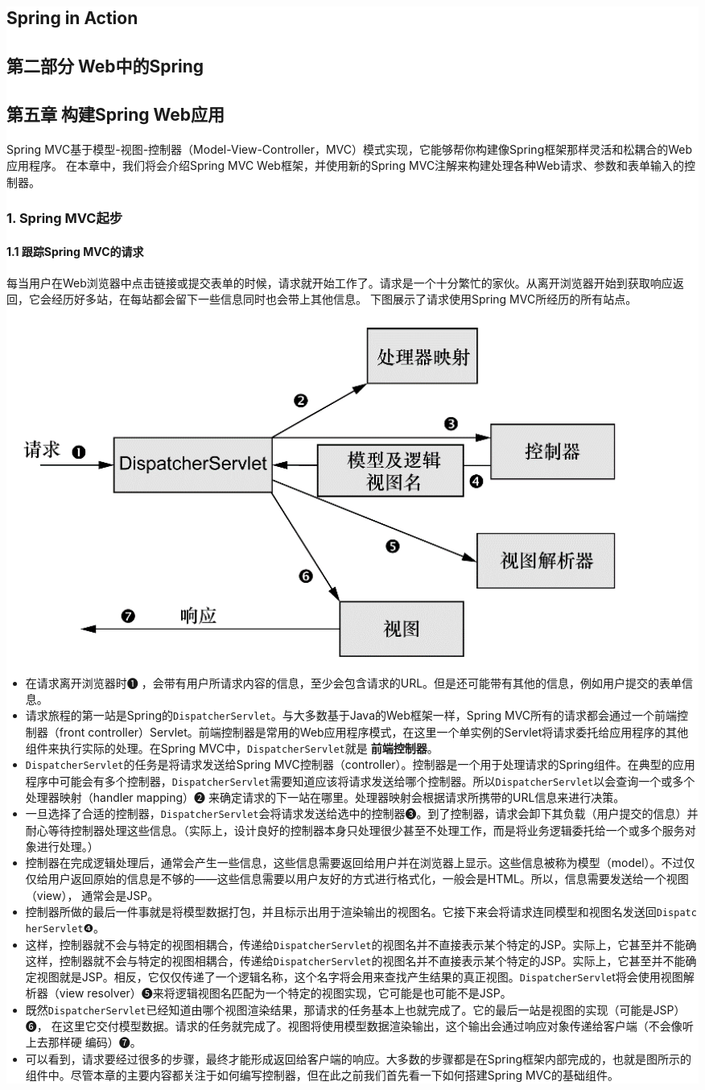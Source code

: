 
## Spring in Action

## 第二部分 Web中的Spring

## 第五章 构建Spring Web应用

Spring MVC基于模型-视图-控制器（Model-View-Controller，MVC）模式实现，它能够帮你构建像Spring框架那样灵活和松耦合的Web应用程序。
在本章中，我们将会介绍Spring MVC Web框架，并使用新的Spring MVC注解来构建处理各种Web请求、参数和表单输入的控制器。

### 1. Spring MVC起步

#### 1.1 跟踪Spring MVC的请求

每当用户在Web浏览器中点击链接或提交表单的时候，请求就开始工作了。请求是一个十分繁忙的家伙。从离开浏览器开始到获取响应返回，它会经历好多站，在每站都会留下一些信息同时也会带上其他信息。
下图展示了请求使用Spring MVC所经历的所有站点。

![请求使用Spring MVC所经历的所有站点](img/spring-mvc-request.png "spring-mvc-request")

* 在请求离开浏览器时❶ ，会带有用户所请求内容的信息，至少会包含请求的URL。但是还可能带有其他的信息，例如用户提交的表单信息。
* 请求旅程的第一站是Spring的`DispatcherServlet`。与大多数基于Java的Web框架一样，Spring MVC所有的请求都会通过一个前端控制器（front controller）Servlet。前端控制器是常用的Web应用程序模式，在这里一个单实例的Servlet将请求委托给应用程序的其他组件来执行实际的处理。在Spring MVC中，`DispatcherServlet`就是 **前端控制器**。
* `DispatcherServlet`的任务是将请求发送给Spring MVC控制器（controller）。控制器是一个用于处理请求的Spring组件。在典型的应用程序中可能会有多个控制器，`DispatcherServlet`需要知道应该将请求发送给哪个控制器。所以`DispatcherServlet`以会查询一个或多个处理器映射（handler mapping）❷ 来确定请求的下一站在哪里。处理器映射会根据请求所携带的URL信息来进行决策。
* 一旦选择了合适的控制器，`DispatcherServlet`会将请求发送给选中的控制器❸。到了控制器，请求会卸下其负载（用户提交的信息）并耐心等待控制器处理这些信息。（实际上，设计良好的控制器本身只处理很少甚至不处理工作，而是将业务逻辑委托给一个或多个服务对象进行处理。）
* 控制器在完成逻辑处理后，通常会产生一些信息，这些信息需要返回给用户并在浏览器上显示。这些信息被称为模型（model）。不过仅仅给用户返回原始的信息是不够的——这些信息需要以用户友好的方式进行格式化，一般会是HTML。所以，信息需要发送给一个视图（view）， 通常会是JSP。
* 控制器所做的最后一件事就是将模型数据打包，并且标示出用于渲染输出的视图名。它接下来会将请求连同模型和视图名发送回`DispatcherServlet`❹。
* 这样，控制器就不会与特定的视图相耦合，传递给`DispatcherServlet`的视图名并不直接表示某个特定的JSP。实际上，它甚至并不能确这样，控制器就不会与特定的视图相耦合，传递给`DispatcherServlet`的视图名并不直接表示某个特定的JSP。实际上，它甚至并不能确定视图就是JSP。相反，它仅仅传递了一个逻辑名称，这个名字将会用来查找产生结果的真正视图。`DispatcherServle`t将会使用视图解析器（view resolver）❺来将逻辑视图名匹配为一个特定的视图实现，它可能是也可能不是JSP。
* 既然`DispatcherServlet`已经知道由哪个视图渲染结果，那请求的任务基本上也就完成了。它的最后一站是视图的实现（可能是JSP）❻， 在这里它交付模型数据。请求的任务就完成了。视图将使用模型数据渲染输出，这个输出会通过响应对象传递给客户端（不会像听上去那样硬 编码）❼。
* 可以看到，请求要经过很多的步骤，最终才能形成返回给客户端的响应。大多数的步骤都是在Spring框架内部完成的，也就是图所示的组件中。尽管本章的主要内容都关注于如何编写控制器，但在此之前我们首先看一下如何搭建Spring MVC的基础组件。
